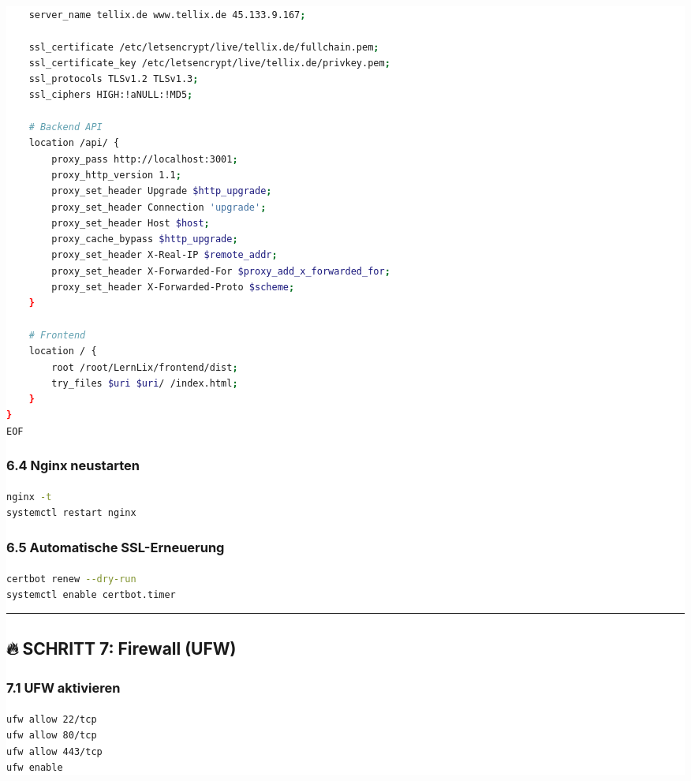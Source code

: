 ```bash
    server_name tellix.de www.tellix.de 45.133.9.167;

    ssl_certificate /etc/letsencrypt/live/tellix.de/fullchain.pem;
    ssl_certificate_key /etc/letsencrypt/live/tellix.de/privkey.pem;
    ssl_protocols TLSv1.2 TLSv1.3;
    ssl_ciphers HIGH:!aNULL:!MD5;

    # Backend API
    location /api/ {
        proxy_pass http://localhost:3001;
        proxy_http_version 1.1;
        proxy_set_header Upgrade $http_upgrade;
        proxy_set_header Connection 'upgrade';
        proxy_set_header Host $host;
        proxy_cache_bypass $http_upgrade;
        proxy_set_header X-Real-IP $remote_addr;
        proxy_set_header X-Forwarded-For $proxy_add_x_forwarded_for;
        proxy_set_header X-Forwarded-Proto $scheme;
    }

    # Frontend
    location / {
        root /root/LernLix/frontend/dist;
        try_files $uri $uri/ /index.html;
    }
}
EOF
```

### 6.4 Nginx neustarten
```bash
nginx -t
systemctl restart nginx
```

### 6.5 Automatische SSL-Erneuerung
```bash
certbot renew --dry-run
systemctl enable certbot.timer
```

---

## 🔥 SCHRITT 7: Firewall (UFW)

### 7.1 UFW aktivieren
```bash
ufw allow 22/tcp
ufw allow 80/tcp
ufw allow 443/tcp
ufw enable
```
